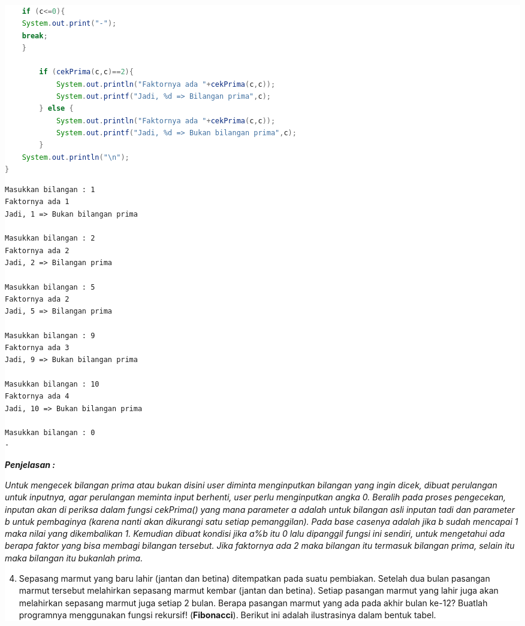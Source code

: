 ```Java
    if (c<=0){
    System.out.print("-");
    break;
    }
    
        if (cekPrima(c,c)==2){
            System.out.println("Faktornya ada "+cekPrima(c,c));
            System.out.printf("Jadi, %d => Bilangan prima",c);
        } else {
            System.out.println("Faktornya ada "+cekPrima(c,c));
            System.out.printf("Jadi, %d => Bukan bilangan prima",c);
        }
    System.out.println("\n");
}
```

    Masukkan bilangan : 1
    Faktornya ada 1
    Jadi, 1 => Bukan bilangan prima
    
    Masukkan bilangan : 2
    Faktornya ada 2
    Jadi, 2 => Bilangan prima
    
    Masukkan bilangan : 5
    Faktornya ada 2
    Jadi, 5 => Bilangan prima
    
    Masukkan bilangan : 9
    Faktornya ada 3
    Jadi, 9 => Bukan bilangan prima
    
    Masukkan bilangan : 10
    Faktornya ada 4
    Jadi, 10 => Bukan bilangan prima
    
    Masukkan bilangan : 0
    -

***Penjelasan :***

*Untuk mengecek bilangan prima atau bukan disini user diminta menginputkan bilangan yang ingin dicek, dibuat perulangan untuk inputnya, agar perulangan meminta input berhenti, user perlu menginputkan angka 0. Beralih pada proses pengecekan, inputan akan di periksa dalam fungsi cekPrima() yang mana parameter a adalah untuk bilangan asli inputan tadi dan parameter b untuk pembaginya (karena nanti akan dikurangi satu setiap pemanggilan). Pada base casenya adalah jika b sudah mencapai 1 maka nilai yang dikembalikan 1. Kemudian dibuat kondisi jika a%b itu 0 lalu dipanggil fungsi ini sendiri, untuk mengetahui ada berapa faktor yang bisa membagi bilangan tersebut. Jika faktornya ada 2 maka bilangan itu termasuk bilangan prima, selain itu maka bilangan itu bukanlah prima.*

4.	Sepasang marmut yang baru lahir (jantan dan betina) ditempatkan pada suatu pembiakan.  Setelah dua bulan pasangan marmut tersebut melahirkan sepasang marmut kembar (jantan dan betina). Setiap pasangan marmut yang lahir juga akan melahirkan sepasang marmut juga setiap 2 bulan.  Berapa pasangan marmut yang ada pada akhir bulan ke-12? Buatlah programnya menggunakan fungsi rekursif! (**Fibonacci**).
Berikut ini adalah ilustrasinya dalam bentuk tabel.
